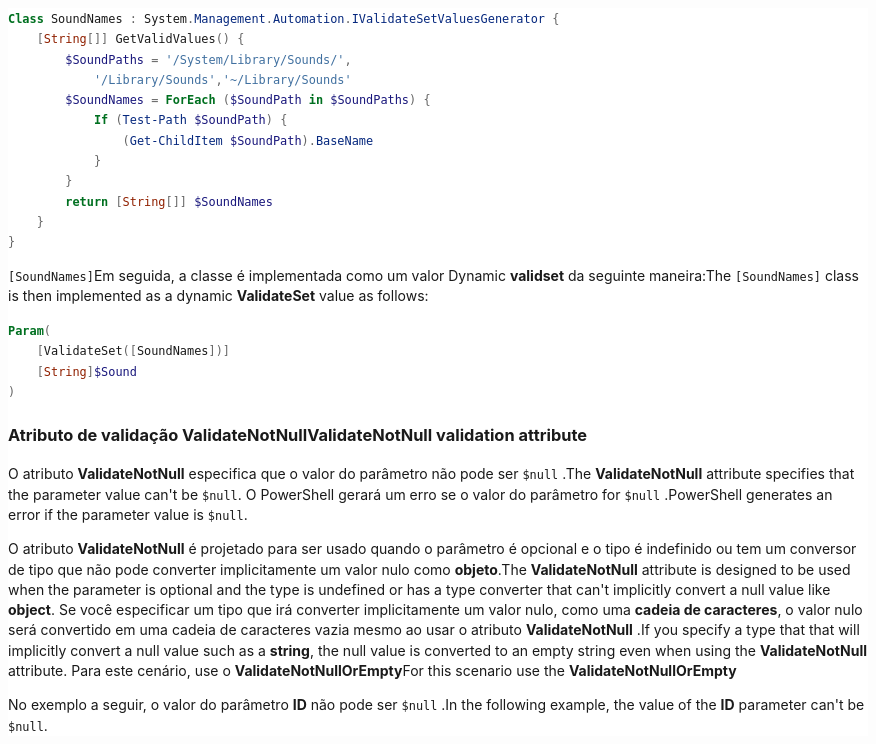 ```powershell
Class SoundNames : System.Management.Automation.IValidateSetValuesGenerator {
    [String[]] GetValidValues() {
        $SoundPaths = '/System/Library/Sounds/',
            '/Library/Sounds','~/Library/Sounds'
        $SoundNames = ForEach ($SoundPath in $SoundPaths) {
            If (Test-Path $SoundPath) {
                (Get-ChildItem $SoundPath).BaseName
            }
        }
        return [String[]] $SoundNames
    }
}
```

<span data-ttu-id="3a5cc-280">`[SoundNames]`Em seguida, a classe é implementada como um valor Dynamic **validset** da seguinte maneira:</span><span class="sxs-lookup"><span data-stu-id="3a5cc-280">The `[SoundNames]` class is then implemented as a dynamic **ValidateSet** value as follows:</span></span>

```powershell
Param(
    [ValidateSet([SoundNames])]
    [String]$Sound
)
```

### <a name="validatenotnull-validation-attribute"></a><span data-ttu-id="3a5cc-281">Atributo de validação ValidateNotNull</span><span class="sxs-lookup"><span data-stu-id="3a5cc-281">ValidateNotNull validation attribute</span></span>

<span data-ttu-id="3a5cc-282">O atributo **ValidateNotNull** especifica que o valor do parâmetro não pode ser `$null` .</span><span class="sxs-lookup"><span data-stu-id="3a5cc-282">The **ValidateNotNull** attribute specifies that the parameter value can't be `$null`.</span></span> <span data-ttu-id="3a5cc-283">O PowerShell gerará um erro se o valor do parâmetro for `$null` .</span><span class="sxs-lookup"><span data-stu-id="3a5cc-283">PowerShell generates an error if the parameter value is `$null`.</span></span>

<span data-ttu-id="3a5cc-284">O atributo **ValidateNotNull** é projetado para ser usado quando o parâmetro é opcional e o tipo é indefinido ou tem um conversor de tipo que não pode converter implicitamente um valor nulo como **objeto**.</span><span class="sxs-lookup"><span data-stu-id="3a5cc-284">The **ValidateNotNull** attribute is designed to be used when the parameter is optional and the type is undefined or has a type converter that can't implicitly convert a null value like **object**.</span></span> <span data-ttu-id="3a5cc-285">Se você especificar um tipo que irá converter implicitamente um valor nulo, como uma **cadeia de caracteres**, o valor nulo será convertido em uma cadeia de caracteres vazia mesmo ao usar o atributo **ValidateNotNull** .</span><span class="sxs-lookup"><span data-stu-id="3a5cc-285">If you specify a type that that will implicitly convert a null value such as a **string**, the null value is converted to an empty string even when using the **ValidateNotNull** attribute.</span></span> <span data-ttu-id="3a5cc-286">Para este cenário, use o **ValidateNotNullOrEmpty**</span><span class="sxs-lookup"><span data-stu-id="3a5cc-286">For this scenario use the **ValidateNotNullOrEmpty**</span></span>

<span data-ttu-id="3a5cc-287">No exemplo a seguir, o valor do parâmetro **ID** não pode ser `$null` .</span><span class="sxs-lookup"><span data-stu-id="3a5cc-287">In the following example, the value of the **ID** parameter can't be `$null`.</span></span>
